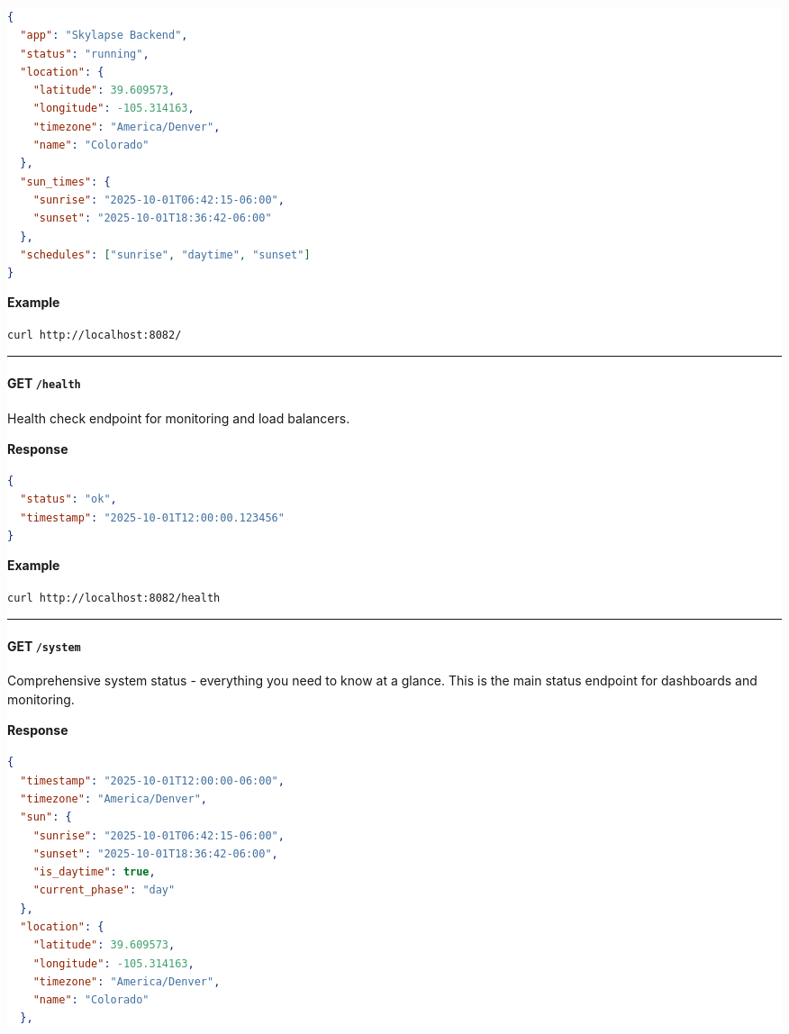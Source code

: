 ```json
{
  "app": "Skylapse Backend",
  "status": "running",
  "location": {
    "latitude": 39.609573,
    "longitude": -105.314163,
    "timezone": "America/Denver",
    "name": "Colorado"
  },
  "sun_times": {
    "sunrise": "2025-10-01T06:42:15-06:00",
    "sunset": "2025-10-01T18:36:42-06:00"
  },
  "schedules": ["sunrise", "daytime", "sunset"]
}
```

**Example**

```bash
curl http://localhost:8082/
```

---

#### GET `/health`

Health check endpoint for monitoring and load balancers.

**Response**

```json
{
  "status": "ok",
  "timestamp": "2025-10-01T12:00:00.123456"
}
```

**Example**

```bash
curl http://localhost:8082/health
```

---

#### GET `/system`

Comprehensive system status - everything you need to know at a glance. This is the main status endpoint for dashboards and monitoring.

**Response**

```json
{
  "timestamp": "2025-10-01T12:00:00-06:00",
  "timezone": "America/Denver",
  "sun": {
    "sunrise": "2025-10-01T06:42:15-06:00",
    "sunset": "2025-10-01T18:36:42-06:00",
    "is_daytime": true,
    "current_phase": "day"
  },
  "location": {
    "latitude": 39.609573,
    "longitude": -105.314163,
    "timezone": "America/Denver",
    "name": "Colorado"
  },
```